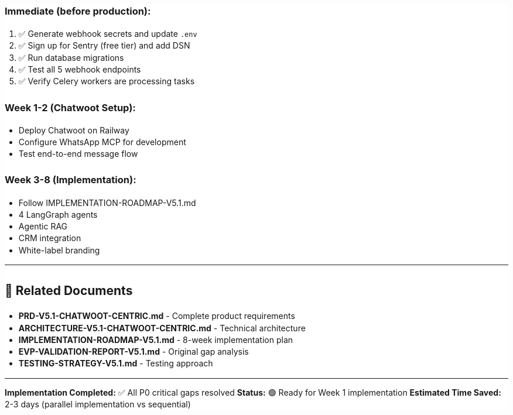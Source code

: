### Immediate (before production):
1. ✅ Generate webhook secrets and update `.env`
2. ✅ Sign up for Sentry (free tier) and add DSN
3. ✅ Run database migrations
4. ✅ Test all 5 webhook endpoints
5. ✅ Verify Celery workers are processing tasks

### Week 1-2 (Chatwoot Setup):
- Deploy Chatwoot on Railway
- Configure WhatsApp MCP for development
- Test end-to-end message flow

### Week 3-8 (Implementation):
- Follow IMPLEMENTATION-ROADMAP-V5.1.md
- 4 LangGraph agents
- Agentic RAG
- CRM integration
- White-label branding

---

## 🔗 Related Documents

- **PRD-V5.1-CHATWOOT-CENTRIC.md** - Complete product requirements
- **ARCHITECTURE-V5.1-CHATWOOT-CENTRIC.md** - Technical architecture
- **IMPLEMENTATION-ROADMAP-V5.1.md** - 8-week implementation plan
- **EVP-VALIDATION-REPORT-V5.1.md** - Original gap analysis
- **TESTING-STRATEGY-V5.1.md** - Testing approach

---

**Implementation Completed:** ✅ All P0 critical gaps resolved
**Status:** 🟢 Ready for Week 1 implementation
**Estimated Time Saved:** 2-3 days (parallel implementation vs sequential)
